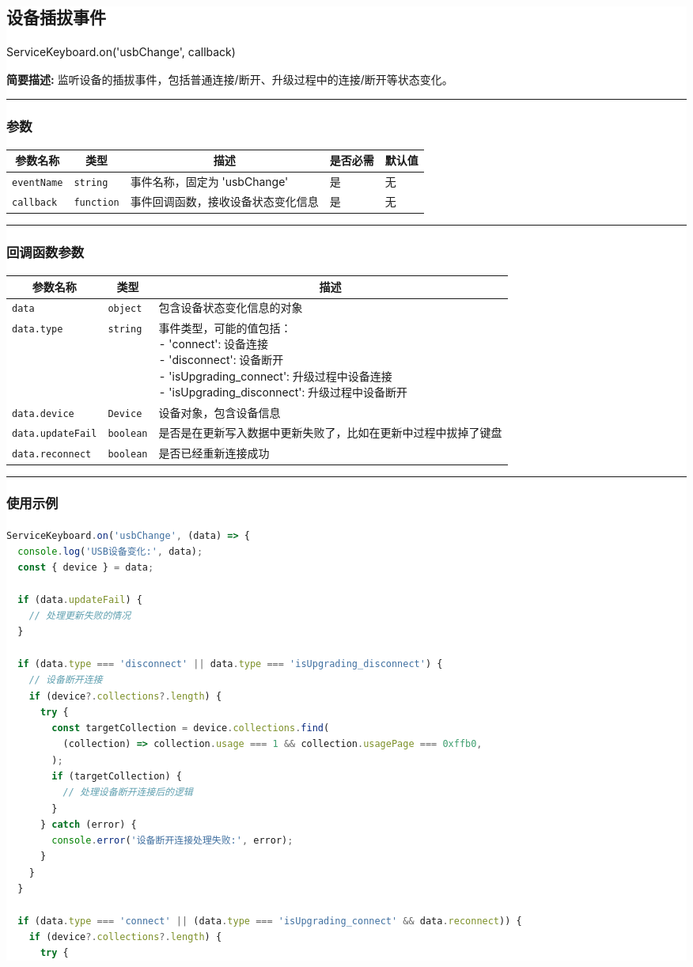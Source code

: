 ## 设备插拔事件

ServiceKeyboard.on('usbChange', callback)

**简要描述:**
监听设备的插拔事件，包括普通连接/断开、升级过程中的连接/断开等状态变化。

---

### 参数

| 参数名称   | 类型     | 描述                           | 是否必需 | 默认值 |
|------------|----------|--------------------------------|----------|--------|
| `eventName`| `string` | 事件名称，固定为 'usbChange'    | 是       | 无     |
| `callback` | `function` | 事件回调函数，接收设备状态变化信息 | 是     | 无     |

---

### 回调函数参数

| 参数名称 | 类型     | 描述                           |
|----------|----------|--------------------------------|
| `data`   | `object` | 包含设备状态变化信息的对象      |
| `data.type` | `string` | 事件类型，可能的值包括：<br>- 'connect': 设备连接<br>- 'disconnect': 设备断开<br>- 'isUpgrading_connect': 升级过程中设备连接<br>- 'isUpgrading_disconnect': 升级过程中设备断开 |
| `data.device` | `Device` | 设备对象，包含设备信息 |
| `data.updateFail` | `boolean` | 是否是在更新写入数据中更新失败了，比如在更新中过程中拔掉了键盘 |
| `data.reconnect` | `boolean` | 是否已经重新连接成功 |

---

### 使用示例

```js
ServiceKeyboard.on('usbChange', (data) => {
  console.log('USB设备变化:', data);
  const { device } = data;
  
  if (data.updateFail) {
    // 处理更新失败的情况
  }
  
  if (data.type === 'disconnect' || data.type === 'isUpgrading_disconnect') {
    // 设备断开连接
    if (device?.collections?.length) {
      try {
        const targetCollection = device.collections.find(
          (collection) => collection.usage === 1 && collection.usagePage === 0xffb0,
        );
        if (targetCollection) {
          // 处理设备断开连接后的逻辑
        }
      } catch (error) {
        console.error('设备断开连接处理失败:', error);
      }
    }
  }

  if (data.type === 'connect' || (data.type === 'isUpgrading_connect' && data.reconnect)) {
    if (device?.collections?.length) {
      try {
```